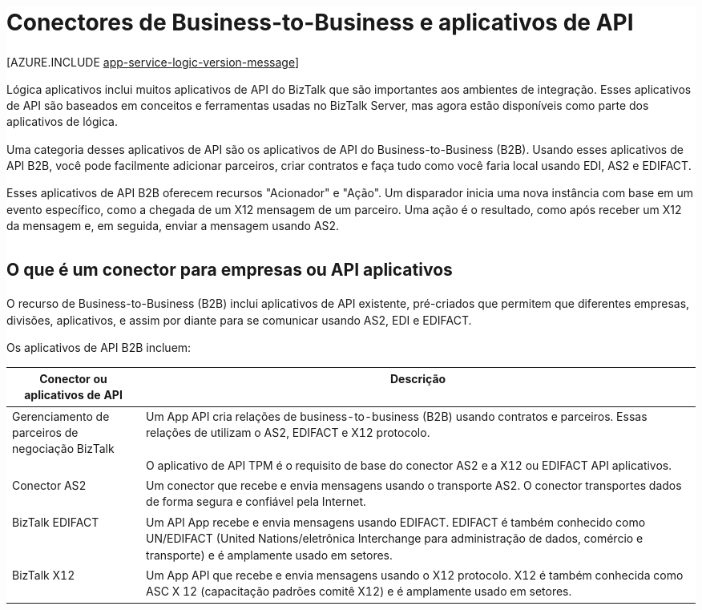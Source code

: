 <properties 
    pageTitle="Conectores de Business-to-Business e aplicativos de API nos aplicativos de lógica | Microsoft Azure" 
    description="Aprenda a criar e configurar conectores EDI, EDIFACT, AS2 e TPM; arquitetura de microservices" 
    services="logic-apps" 
    documentationCenter="" 
    authors="MandiOhlinger" 
    manager="anneta" 
    editor=""/>

<tags 
    ms.service="logic-apps" 
    ms.workload="integration" 
    ms.tgt_pltfrm="na" 
    ms.devlang="na" 
    ms.topic="article" 
    ms.date="10/18/2016" 
    ms.author="mandia"/> 

# <a name="business-to-business-connectors-and-api-apps"></a>Conectores de Business-to-Business e aplicativos de API

[AZURE.INCLUDE [app-service-logic-version-message](../../includes/app-service-logic-version-message.md)]

Lógica aplicativos inclui muitos aplicativos de API do BizTalk que são importantes aos ambientes de integração. Esses aplicativos de API são baseados em conceitos e ferramentas usadas no BizTalk Server, mas agora estão disponíveis como parte dos aplicativos de lógica. 

Uma categoria desses aplicativos de API são os aplicativos de API do Business-to-Business (B2B). Usando esses aplicativos de API B2B, você pode facilmente adicionar parceiros, criar contratos e faça tudo como você faria local usando EDI, AS2 e EDIFACT.  

Esses aplicativos de API B2B oferecem recursos "Acionador" e "Ação". Um disparador inicia uma nova instância com base em um evento específico, como a chegada de um X12 mensagem de um parceiro. Uma ação é o resultado, como após receber um X12 da mensagem e, em seguida, enviar a mensagem usando AS2.


## <a name="what-is-a-business-to-business-connector-or-api-apps"></a>O que é um conector para empresas ou API aplicativos
O recurso de Business-to-Business (B2B) inclui aplicativos de API existente, pré-criados que permitem que diferentes empresas, divisões, aplicativos, e assim por diante para se comunicar usando AS2, EDI e EDIFACT. 

Os aplicativos de API B2B incluem: 

Conector ou aplicativos de API | Descrição
--- | ---
Gerenciamento de parceiros de negociação BizTalk | Um App API cria relações de business-to-business (B2B) usando contratos e parceiros. Essas relações de utilizam o AS2, EDIFACT e X12 protocolo.<br/><br/>O aplicativo de API TPM é o requisito de base do conector AS2 e a X12 ou EDIFACT API aplicativos. 
Conector AS2 | Um conector que recebe e envia mensagens usando o transporte AS2. O conector transportes dados de forma segura e confiável pela Internet.
BizTalk EDIFACT | Um API App recebe e envia mensagens usando EDIFACT. EDIFACT é também conhecido como UN/EDIFACT (United Nations/eletrônica Interchange para administração de dados, comércio e transporte) e é amplamente usado em setores.
BizTalk X12 | Um App API que recebe e envia mensagens usando o X12 protocolo. X12 é também conhecida como ASC X 12 (capacitação padrões comitê X12) e é amplamente usado em setores. 

